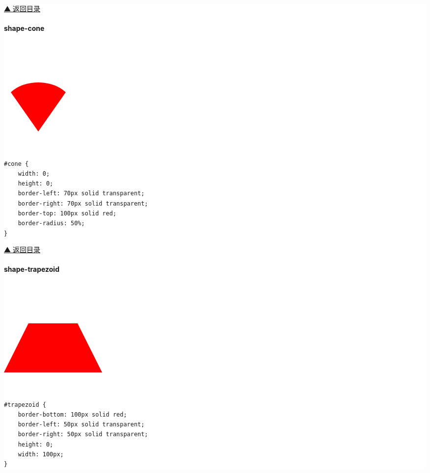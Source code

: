 [▲ 返回目录](#目录)

#### shape-cone

<pre>
<style>
#cone {
    width: 0;
    height: 0;
    border-left: 70px solid transparent;
    border-right: 70px solid transparent;
    border-top: 100px solid red;
    border-radius: 50%;
}
</style>
<code>
    <div id="cone"></div>
</code>
</pre>

```
#cone {
    width: 0;
    height: 0;
    border-left: 70px solid transparent;
    border-right: 70px solid transparent;
    border-top: 100px solid red;
    border-radius: 50%;
}
```

[▲ 返回目录](#目录)

#### shape-trapezoid

<pre>
<style>
#trapezoid {
    border-bottom: 100px solid red;
    border-left: 50px solid transparent;
    border-right: 50px solid transparent;
    height: 0;
    width: 100px;
}
</style>
<code>
    <div id="trapezoid"></div>
</code>
</pre>

```
#trapezoid {
    border-bottom: 100px solid red;
    border-left: 50px solid transparent;
    border-right: 50px solid transparent;
    height: 0;
    width: 100px;
}
```
